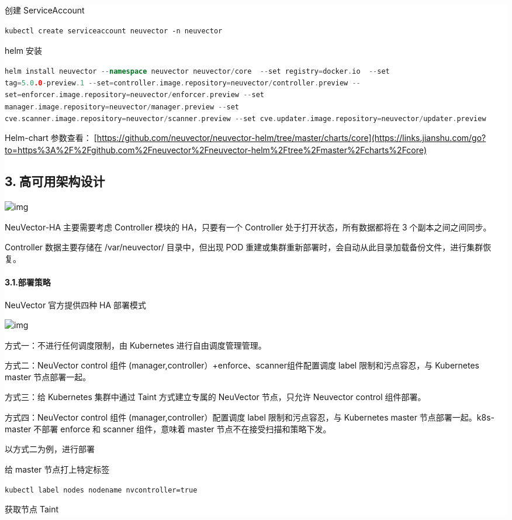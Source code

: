 创建 ServiceAccount



```undefined
kubectl create serviceaccount neuvector -n neuvector
```

helm 安装



```cpp
helm install neuvector --namespace neuvector neuvector/core  --set registry=docker.io  --set
tag=5.0.0-preview.1 --set=controller.image.repository=neuvector/controller.preview --
set=enforcer.image.repository=neuvector/enforcer.preview --set 
manager.image.repository=neuvector/manager.preview --set 
cve.scanner.image.repository=neuvector/scanner.preview --set cve.updater.image.repository=neuvector/updater.preview
```

Helm-chart 参数查看：
 [https://github.com/neuvector/neuvector-helm/tree/master/charts/core](https://links.jianshu.com/go?to=https%3A%2F%2Fgithub.com%2Fneuvector%2Fneuvector-helm%2Ftree%2Fmaster%2Fcharts%2Fcore)

## **3. 高可用架构设计**

![img](https:////upload-images.jianshu.io/upload_images/19330071-4dca85a4c438402b?imageMogr2/auto-orient/strip|imageView2/2/w/944/format/webp)

NeuVector-HA 主要需要考虑 Controller 模块的 HA，只要有一个 Controller 处于打开状态，所有数据都将在 3 个副本之间之间同步。

Controller 数据主要存储在 /var/neuvector/ 目录中，但出现 POD 重建或集群重新部署时，会自动从此目录加载备份文件，进行集群恢复。

#### **3.1.部署策略**

NeuVector 官方提供四种 HA 部署模式

![img](https:////upload-images.jianshu.io/upload_images/19330071-f0cb9ec22b21ff96?imageMogr2/auto-orient/strip|imageView2/2/w/944/format/webp)

方式一：不进行任何调度限制，由 Kubernetes 进行自由调度管理管理。

方式二：NeuVector control 组件 (manager,controller）+enforce、scanner组件配置调度 label 限制和污点容忍，与 Kubernetes master 节点部署一起。

方式三：给 Kubernetes 集群中通过 Taint 方式建立专属的 NeuVector 节点，只允许 Neuvector control 组件部署。

方式四：NeuVector control 组件 (manager,controller）配置调度 label 限制和污点容忍，与 Kubernetes master 节点部署一起。k8s-master 不部署 enforce 和 scanner 组件，意味着 master 节点不在接受扫描和策略下发。

以方式二为例，进行部署

给 master 节点打上特定标签



```bash
kubectl label nodes nodename nvcontroller=true
```

获取节点 Taint
